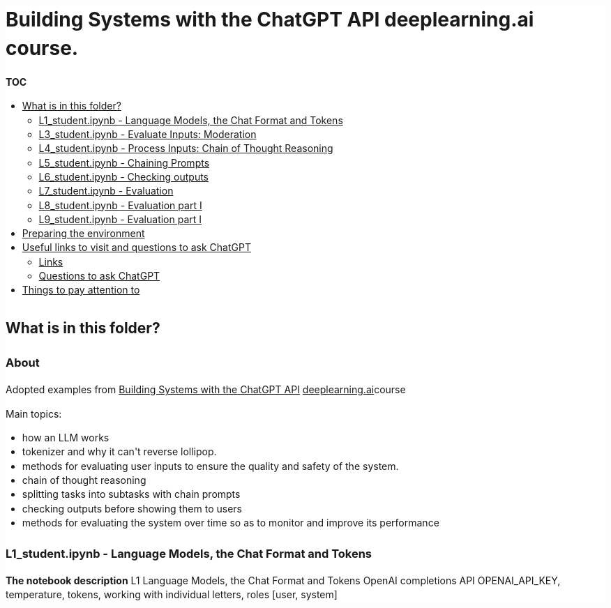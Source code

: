 # Building Systems with the ChatGPT API deeplearning.ai course.


**TOC**

- [What is in this folder?](#what-is-in-this-folder)
   * [L1_student.ipynb - Language Models, the Chat Format and Tokens](#l1_studentipynb-language-models-the-chat-format-and-tokens)
   * [L3_student.ipynb - Evaluate Inputs: Moderation](#l3_studentipynb-evaluate-inputs-moderation)
   * [L4_student.ipynb - Process Inputs: Chain of Thought Reasoning](#l4_studentipynb-process-inputs-chain-of-thought-reasoning)
   * [L5_student.ipynb - Chaining Prompts](#l5_studentipynb-chaining-prompts)
   * [L6_student.ipynb -  Сhecking outputs](#l6_studentipynb-hecking-outputs)
   * [L7_student.ipynb - Evaluation](#l7_studentipynb-evaluation)
   * [L8_student.ipynb  - Evaluation part I](#l8_studentipynb-evaluation-part-i)
   * [L9_student.ipynb - Evaluation part I](#l9_studentipynb-evaluation-part-i)
- [Preparing the environment](#preparing-the-environment)
- [Useful links to visit and questions to ask ChatGPT ](#useful-links-to-visit-and-questions-to-ask-chatgpt)
   * [Links ](#links)
   * [Questions to ask ChatGPT ](#questions-to-ask-chatgpt)
- [Things to pay attention to](#things-to-pay-attention-to)



<a name="what-is-in-this-folder"></a>
## What is in this folder?

### About

Adopted examples from [Building Systems with the ChatGPT API](https://learn.deeplearning.ai/courses/chatgpt-building-system/) 
[deeplearning.ai](https://learn.deeplearning.ai)course


Main topics:
- how an LLM works
- tokenizer and why it can't reverse lollipop.
- methods for evaluating user inputs to ensure the quality and safety of the system.
- chain of thought reasoning 
- splitting tasks into subtasks with chain prompts
- checking outputs before showing them to users
- methods for evaluating the system over time so as to monitor and improve its performance


<a name="l1_studentipynb-language-models-the-chat-format-and-tokens"></a>
### L1_student.ipynb - Language Models, the Chat Format and Tokens
**The notebook description**
L1 Language Models, the Chat Format and Tokens
OpenAI completions API
OPENAI_API_KEY, temperature, tokens, working with individual letters, roles [user, system]
